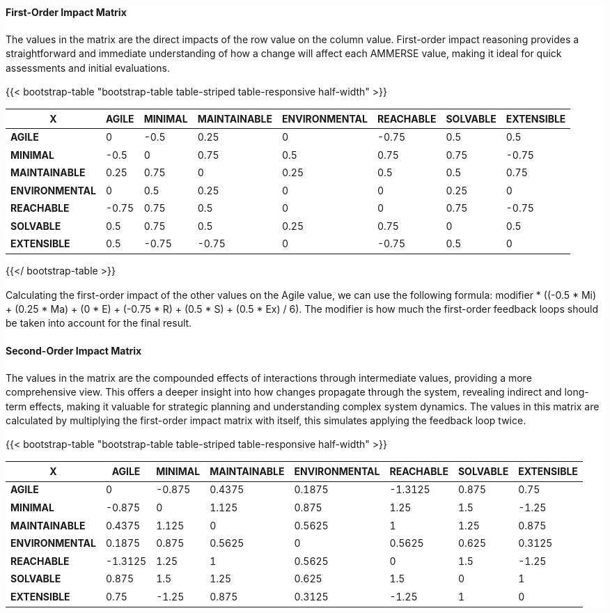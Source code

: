 #### First-Order Impact Matrix

The values in the matrix are the direct impacts of the row value on the column value. First-order impact reasoning provides a straightforward and
immediate understanding of how a change will affect each AMMERSE value, making it ideal for quick assessments and initial evaluations.

{{< bootstrap-table "bootstrap-table table-striped table-responsive half-width" >}}

| X                 | AGILE | MINIMAL | MAINTAINABLE | ENVIRONMENTAL | REACHABLE | SOLVABLE | EXTENSIBLE |
|-------------------|-------|---------|--------------|---------------|-----------|----------|------------|
| **AGILE**         | 0     | -0.5    | 0.25         | 0             | -0.75     | 0.5      | 0.5        |
| **MINIMAL**       | -0.5  | 0       | 0.75         | 0.5           | 0.75      | 0.75     | -0.75      |
| **MAINTAINABLE**  | 0.25  | 0.75    | 0            | 0.25          | 0.5       | 0.5      | 0.75       |
| **ENVIRONMENTAL** | 0     | 0.5     | 0.25         | 0             | 0         | 0.25     | 0          |
| **REACHABLE**     | -0.75 | 0.75    | 0.5          | 0             | 0         | 0.75     | -0.75      |
| **SOLVABLE**      | 0.5   | 0.75    | 0.5          | 0.25          | 0.75      | 0        | 0.5        |
| **EXTENSIBLE**    | 0.5   | -0.75   | -0.75        | 0             | -0.75     | 0.5      | 0          |

{{</ bootstrap-table >}}

Calculating the first-order impact of the other values on the Agile value, we can use the following formula: modifier * ((-0.5 * Mi) + (0.25 *
Ma) + (0 * E) + (-0.75 * R) + (0.5 * S) + (0.5 * Ex) / 6). The modifier is how much the first-order feedback loops should be taken into account for
the final result.

#### Second-Order Impact Matrix

The values in the matrix are the compounded effects of interactions through intermediate values, providing a more comprehensive view. This offers a
deeper insight into how changes propagate through the system, revealing indirect and long-term effects, making it valuable for strategic planning
and understanding complex system dynamics. The values in this matrix are calculated by multiplying the first-order impact matrix with itself, this
simulates applying the feedback loop twice.

{{< bootstrap-table "bootstrap-table table-striped table-responsive half-width" >}}

| X                 | AGILE   | MINIMAL | MAINTAINABLE | ENVIRONMENTAL | REACHABLE | SOLVABLE | EXTENSIBLE |
|-------------------|---------|---------|--------------|---------------|-----------|----------|------------|
| **AGILE**         | 0       | -0.875  | 0.4375       | 0.1875        | -1.3125   | 0.875    | 0.75       |
| **MINIMAL**       | -0.875  | 0       | 1.125        | 0.875         | 1.25      | 1.5      | -1.25      |
| **MAINTAINABLE**  | 0.4375  | 1.125   | 0            | 0.5625        | 1         | 1.25     | 0.875      |
| **ENVIRONMENTAL** | 0.1875  | 0.875   | 0.5625       | 0             | 0.5625    | 0.625    | 0.3125     |
| **REACHABLE**     | -1.3125 | 1.25    | 1            | 0.5625        | 0         | 1.5      | -1.25      |
| **SOLVABLE**      | 0.875   | 1.5     | 1.25         | 0.625         | 1.5       | 0        | 1          |
| **EXTENSIBLE**    | 0.75    | -1.25   | 0.875        | 0.3125        | -1.25     | 1        | 0          |
